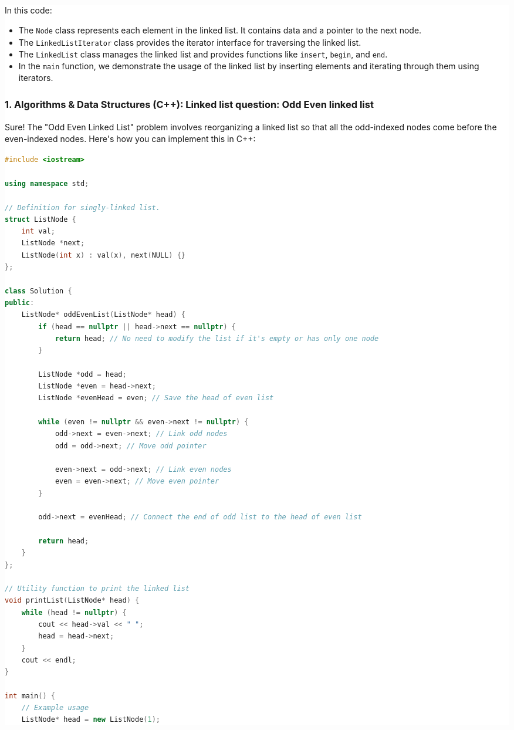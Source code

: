 In this code:

* The `Node` class represents each element in the linked list. It contains data and a pointer to the next node.
* The `LinkedListIterator` class provides the iterator interface for traversing the linked list.
* The `LinkedList` class manages the linked list and provides functions like `insert`, `begin`, and `end`.
* In the `main` function, we demonstrate the usage of the linked list by inserting elements and iterating through them using iterators.

### 1. Algorithms & Data Structures (C++): Linked list question: Odd Even linked list

Sure! The "Odd Even Linked List" problem involves reorganizing a linked list so that all the odd-indexed nodes come before the even-indexed nodes. Here's how you can implement this in C++:

```cpp
#include <iostream>

using namespace std;

// Definition for singly-linked list.
struct ListNode {
    int val;
    ListNode *next;
    ListNode(int x) : val(x), next(NULL) {}
};

class Solution {
public:
    ListNode* oddEvenList(ListNode* head) {
        if (head == nullptr || head->next == nullptr) {
            return head; // No need to modify the list if it's empty or has only one node
        }
        
        ListNode *odd = head;
        ListNode *even = head->next;
        ListNode *evenHead = even; // Save the head of even list
        
        while (even != nullptr && even->next != nullptr) {
            odd->next = even->next; // Link odd nodes
            odd = odd->next; // Move odd pointer
            
            even->next = odd->next; // Link even nodes
            even = even->next; // Move even pointer
        }
        
        odd->next = evenHead; // Connect the end of odd list to the head of even list
        
        return head;
    }
};

// Utility function to print the linked list
void printList(ListNode* head) {
    while (head != nullptr) {
        cout << head->val << " ";
        head = head->next;
    }
    cout << endl;
}

int main() {
    // Example usage
    ListNode* head = new ListNode(1);
```